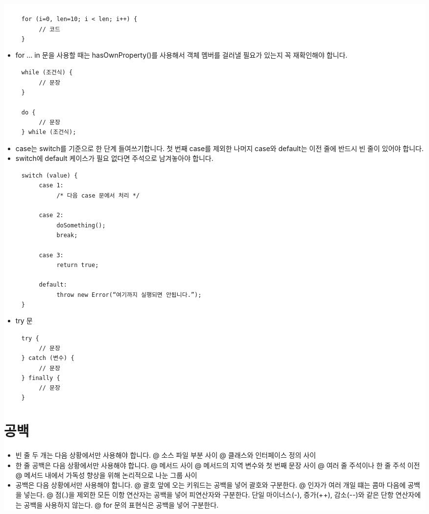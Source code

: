 ```

     for (i=0, len=10; i < len; i++) {
          // 코드
     }
```

- for … in 문을 사용할 때는 hasOwnProperty()를 사용해서 객체 멤버를 걸러낼 필요가 있는지 꼭 재확인해야 합니다.

```
     while (조건식) {
          // 문장
     }

     do {
          // 문장
     } while (조건식);
```

- case는 switch를 기준으로 한 단계 들여쓰기합니다. 첫 번째 case를 제외한 나머지 case와 default는 이전 줄에 반드시 빈 줄이 있어야 합니다.
- switch에 default 케이스가 필요 없다면 주석으로 남겨놓아야 합니다.

```
     switch (value) {
          case 1:
               /* 다음 case 문에서 처리 */

          case 2:
               doSomething();
               break;

          case 3:
               return true;

          default:
               throw new Error(“여기까지 실행되면 안됩니다.”);
     }
```

- try 문

```
     try {
          // 문장
     } catch (변수) {
          // 문장
     } finally {
          // 문장
     }
```

# 공백
- 빈 줄 두 개는 다음 상황에서만 사용해야 합니다.
     @ 소스 파일 부분 사이
     @ 클래스와 인터페이스 정의 사이
- 한 줄 공백은 다음 상황에서만 사용해야 합니다.
     @ 메서드 사이
     @ 메서드의 지역 변수와 첫 번째 문장 사이
     @ 여러 줄 주석이나 한 줄 주석 이전
     @ 메서드 내에서 가독성 향상을 위해 논리적으로 나눈 그룹 사이
- 공백은 다음 상황에서만 사용해야 합니다.
     @ 괄호 앞에 오는 키워드는 공백을 넣어 괄호와 구분한다.
     @ 인자가 여러 개일 떄는 콤마 다음에 공백을 넣는다.
     @ 점(.)을 제외한 모든 이항 연산자는 공백을 넣어 피연산자와 구분한다. 단일 마이너스(-), 증가(++), 감소(--)와 같은 단항 연산자에는 공백을 사용하지 않는다.
     @ for 문의 표현식은 공백을 넣어 구분한다.
